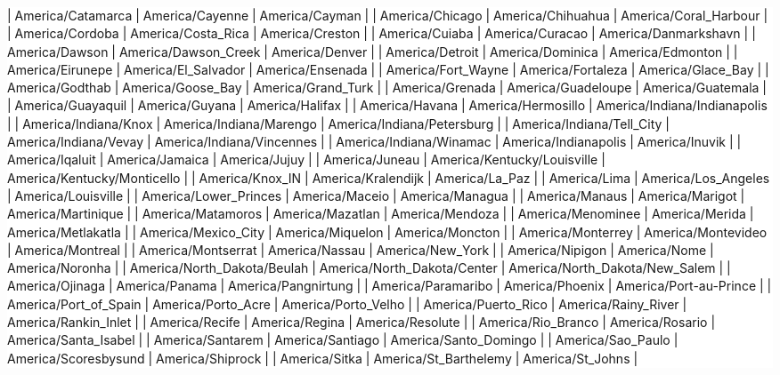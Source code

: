 | America/Catamarca | America/Cayenne | America/Cayman |
| America/Chicago | America/Chihuahua | America/Coral_Harbour |
| America/Cordoba | America/Costa_Rica | America/Creston |
| America/Cuiaba | America/Curacao | America/Danmarkshavn |
| America/Dawson | America/Dawson_Creek | America/Denver |
| America/Detroit | America/Dominica | America/Edmonton |
| America/Eirunepe | America/El_Salvador | America/Ensenada |
| America/Fort_Wayne | America/Fortaleza | America/Glace_Bay |
| America/Godthab | America/Goose_Bay | America/Grand_Turk |
| America/Grenada | America/Guadeloupe | America/Guatemala |
| America/Guayaquil | America/Guyana | America/Halifax |
| America/Havana | America/Hermosillo | America/Indiana/Indianapolis |
| America/Indiana/Knox | America/Indiana/Marengo | America/Indiana/Petersburg |
| America/Indiana/Tell_City | America/Indiana/Vevay | America/Indiana/Vincennes |
| America/Indiana/Winamac | America/Indianapolis | America/Inuvik |
| America/Iqaluit | America/Jamaica | America/Jujuy |
| America/Juneau | America/Kentucky/Louisville | America/Kentucky/Monticello |
| America/Knox_IN | America/Kralendijk | America/La_Paz |
| America/Lima | America/Los_Angeles | America/Louisville |
| America/Lower_Princes | America/Maceio | America/Managua |
| America/Manaus | America/Marigot | America/Martinique |
| America/Matamoros | America/Mazatlan | America/Mendoza |
| America/Menominee | America/Merida | America/Metlakatla |
| America/Mexico_City | America/Miquelon | America/Moncton |
| America/Monterrey | America/Montevideo | America/Montreal |
| America/Montserrat | America/Nassau | America/New_York |
| America/Nipigon | America/Nome | America/Noronha |
| America/North_Dakota/Beulah | America/North_Dakota/Center | America/North_Dakota/New_Salem |
| America/Ojinaga | America/Panama | America/Pangnirtung |
| America/Paramaribo | America/Phoenix | America/Port-au-Prince |
| America/Port_of_Spain | America/Porto_Acre | America/Porto_Velho |
| America/Puerto_Rico | America/Rainy_River | America/Rankin_Inlet |
| America/Recife | America/Regina | America/Resolute |
| America/Rio_Branco | America/Rosario | America/Santa_Isabel |
| America/Santarem | America/Santiago | America/Santo_Domingo |
| America/Sao_Paulo | America/Scoresbysund | America/Shiprock |
| America/Sitka | America/St_Barthelemy | America/St_Johns |